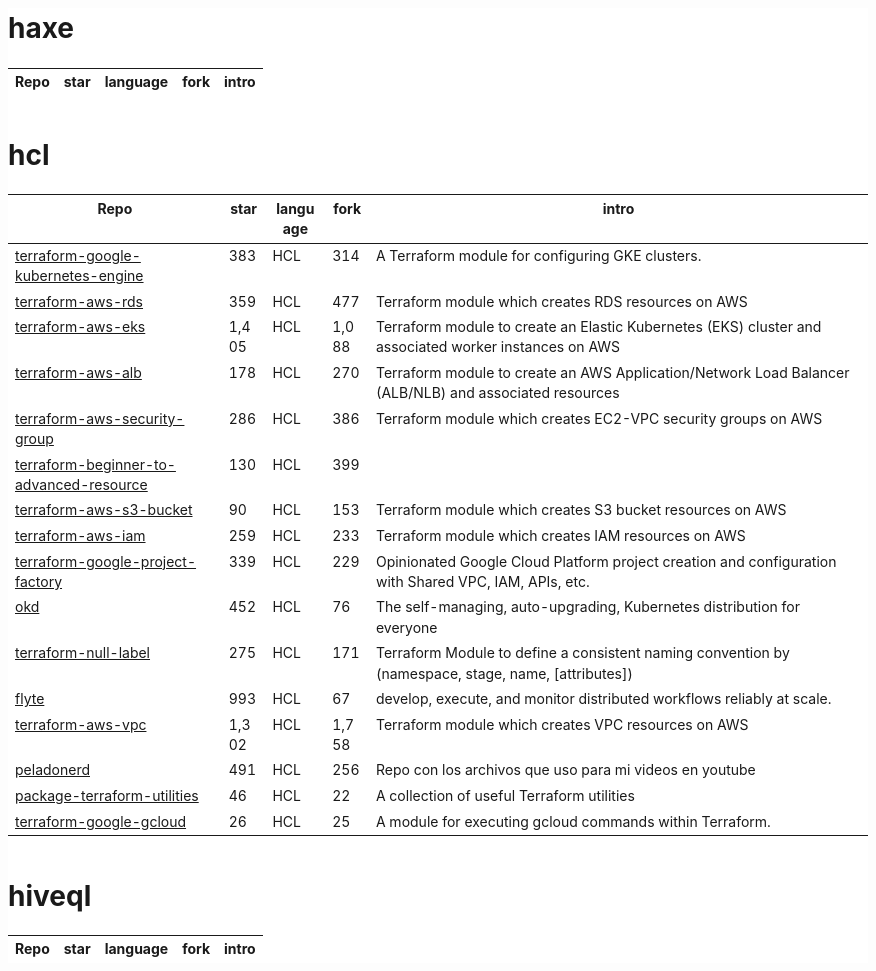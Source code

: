 
# haxe

Repo|star|language|fork|intro
-|-|-|-|-



# hcl

Repo|star|language|fork|intro
-|-|-|-|-
[terraform-google-kubernetes-engine](https://github.com/terraform-google-modules/terraform-google-kubernetes-engine)|383|HCL|314|A Terraform module for configuring GKE clusters.
[terraform-aws-rds](https://github.com/terraform-aws-modules/terraform-aws-rds)|359|HCL|477|Terraform module which creates RDS resources on AWS
[terraform-aws-eks](https://github.com/terraform-aws-modules/terraform-aws-eks)|1,405|HCL|1,088|Terraform module to create an Elastic Kubernetes (EKS) cluster and associated worker instances on AWS
[terraform-aws-alb](https://github.com/terraform-aws-modules/terraform-aws-alb)|178|HCL|270|Terraform module to create an AWS Application/Network Load Balancer (ALB/NLB) and associated resources
[terraform-aws-security-group](https://github.com/terraform-aws-modules/terraform-aws-security-group)|286|HCL|386|Terraform module which creates EC2-VPC security groups on AWS
[terraform-beginner-to-advanced-resource](https://github.com/zealvora/terraform-beginner-to-advanced-resource)|130|HCL|399|
[terraform-aws-s3-bucket](https://github.com/terraform-aws-modules/terraform-aws-s3-bucket)|90|HCL|153|Terraform module which creates S3 bucket resources on AWS
[terraform-aws-iam](https://github.com/terraform-aws-modules/terraform-aws-iam)|259|HCL|233|Terraform module which creates IAM resources on AWS
[terraform-google-project-factory](https://github.com/terraform-google-modules/terraform-google-project-factory)|339|HCL|229|Opinionated Google Cloud Platform project creation and configuration with Shared VPC, IAM, APIs, etc.
[okd](https://github.com/openshift/okd)|452|HCL|76|The self-managing, auto-upgrading, Kubernetes distribution for everyone
[terraform-null-label](https://github.com/cloudposse/terraform-null-label)|275|HCL|171|Terraform Module to define a consistent naming convention by (namespace, stage, name, [attributes])
[flyte](https://github.com/lyft/flyte)|993|HCL|67|develop, execute, and monitor distributed workflows reliably at scale.
[terraform-aws-vpc](https://github.com/terraform-aws-modules/terraform-aws-vpc)|1,302|HCL|1,758|Terraform module which creates VPC resources on AWS
[peladonerd](https://github.com/pablokbs/peladonerd)|491|HCL|256|Repo con los archivos que uso para mi videos en youtube
[package-terraform-utilities](https://github.com/gruntwork-io/package-terraform-utilities)|46|HCL|22|A collection of useful Terraform utilities
[terraform-google-gcloud](https://github.com/terraform-google-modules/terraform-google-gcloud)|26|HCL|25|A module for executing gcloud commands within Terraform.


# hiveql

Repo|star|language|fork|intro
-|-|-|-|-
